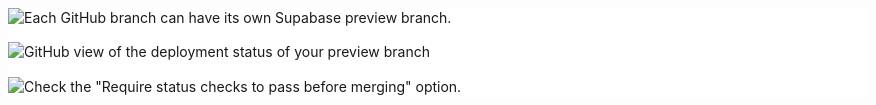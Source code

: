 ![Each GitHub branch can have its own Supabase preview branch.](https://supabase.com/docs/_next/image?url=%2Fdocs%2Fimg%2Fguides%2Fplatform%2Fbranching%2Fgithub-workflow--light.jpg%3Fv%3D1&w=3840&q=75&dpl=dpl_9WgBm3X43HXGqPuPh4vSvQgRaZyZ)

![GitHub view of the deployment status of your preview branch](https://supabase.com/docs/_next/image?url=%2Fdocs%2Fimg%2Fguides%2Fplatform%2Fbranching%2Fdevelop-your-app-open-pull-request-github.jpg%3Fv%3D1&w=3840&q=75&dpl=dpl_9WgBm3X43HXGqPuPh4vSvQgRaZyZ)

![Check the "Require status checks to pass before merging" option.](https://supabase.com/docs/_next/image?url=%2Fdocs%2Fimg%2Fguides%2Fplatform%2Fbranching%2Fgithub-required-check.jpg%3Fv%3D1&w=3840&q=75&dpl=dpl_9WgBm3X43HXGqPuPh4vSvQgRaZyZ)